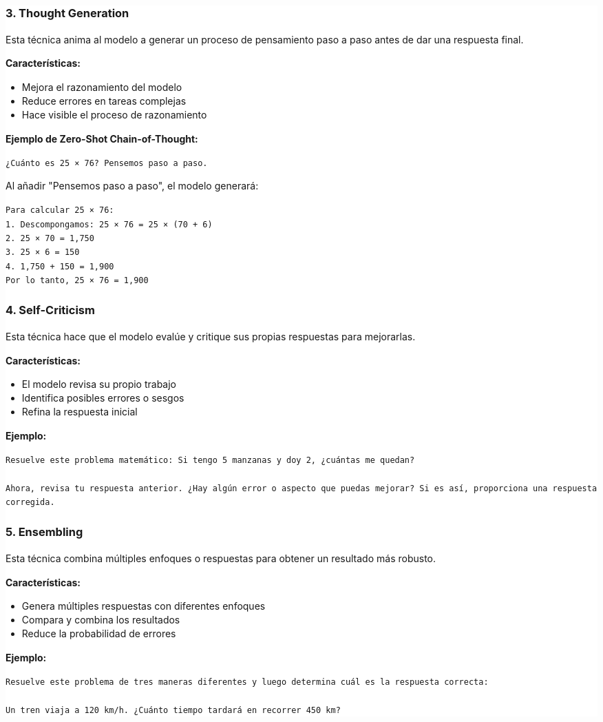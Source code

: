### 3. **Thought Generation**

Esta técnica anima al modelo a generar un proceso de pensamiento paso a paso antes de dar una respuesta final.

**Características:**
- Mejora el razonamiento del modelo
- Reduce errores en tareas complejas
- Hace visible el proceso de razonamiento

**Ejemplo de Zero-Shot Chain-of-Thought:**
```
¿Cuánto es 25 × 76? Pensemos paso a paso.
```

Al añadir "Pensemos paso a paso", el modelo generará:
```
Para calcular 25 × 76:
1. Descompongamos: 25 × 76 = 25 × (70 + 6)
2. 25 × 70 = 1,750
3. 25 × 6 = 150
4. 1,750 + 150 = 1,900
Por lo tanto, 25 × 76 = 1,900
```

### 4. **Self-Criticism**

Esta técnica hace que el modelo evalúe y critique sus propias respuestas para mejorarlas.

**Características:**
- El modelo revisa su propio trabajo
- Identifica posibles errores o sesgos
- Refina la respuesta inicial

**Ejemplo:**
```
Resuelve este problema matemático: Si tengo 5 manzanas y doy 2, ¿cuántas me quedan?

Ahora, revisa tu respuesta anterior. ¿Hay algún error o aspecto que puedas mejorar? Si es así, proporciona una respuesta corregida.
```

### 5. **Ensembling**

Esta técnica combina múltiples enfoques o respuestas para obtener un resultado más robusto.

**Características:**
- Genera múltiples respuestas con diferentes enfoques
- Compara y combina los resultados
- Reduce la probabilidad de errores

**Ejemplo:**
```
Resuelve este problema de tres maneras diferentes y luego determina cuál es la respuesta correcta:

Un tren viaja a 120 km/h. ¿Cuánto tiempo tardará en recorrer 450 km?
```
